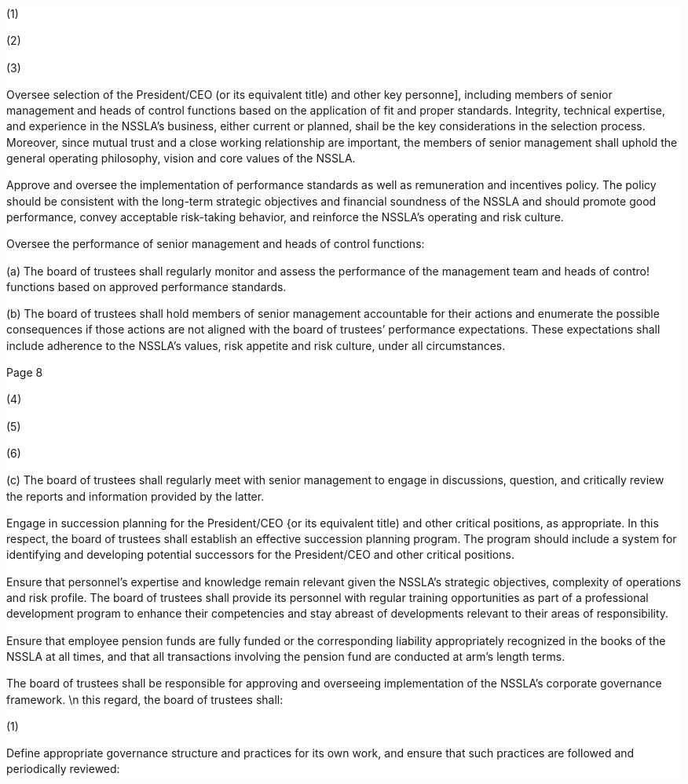 (1)

(2)

(3)

Oversee selection of the President/CEO (or its equivalent title) and other key personne], including members of senior management and heads of control functions based on the application of fit and proper standards. Integrity, technical expertise, and experience in the NSSLA’s business, either current or planned, shail be the key considerations in the selection process. Moreover, since mutual trust and a close working relationship are important, the members of senior management shall uphold the general operating philosophy, vision and core values of the NSSLA.

Approve and oversee the implementation of performance standards as well as remuneration and incentives policy. The policy should be consistent with the long-term strategic objectives and financial soundness of the NSSLA and should promote good performance, convey acceptable risk-taking behavior, and reinforce the NSSLA’s operating and risk culture.

Oversee the performance of senior management and heads of control functions:

(a) The board of trustees shall regularly monitor and assess the performance of the management team and heads of contro! functions based on approved performance standards.

(b) The board of trustees shall hold members of senior management accountable for their actions and enumerate the possible consequences if those actions are not aligned with the board of trustees’ performance expectations. These expectations shall include adherence to the NSSLA’s values, risk appetite and risk culture, under all circumstances.

Page 8

(4)

(5)

(6)

(c) The board of trustees shall regularly meet with senior management to engage in discussions, question, and critically review the reports and information provided by the latter.

Engage in succession planning for the President/CEO {or its equivalent title) and other critical positions, as appropriate. In this respect, the board of trustees shall establish an effective succession planning program. The program should include a system for identifying and developing potential successors for the President/CEO and other critical positions.

Ensure that personnel’s expertise and knowledge remain relevant given the NSSLA’s strategic objectives, complexity of operations and risk profile. The board of trustees shall provide its personnel with regular training opportunities as part of a professional development program to enhance their competencies and stay abreast of developments relevant to their areas of responsibility.

Ensure that employee pension funds are fully funded or the corresponding liability appropriately recognized in the books of the NSSLA at all times, and that all transactions involving the pension fund are conducted at arm’s length terms.

The board of trustees shall be responsible for approving and overseeing implementation of the NSSLA’s corporate governance framework. \n this regard, the board of trustees shall:

(1)

Define appropriate governance structure and practices for its own work, and ensure that such practices are followed and periodically reviewed:
